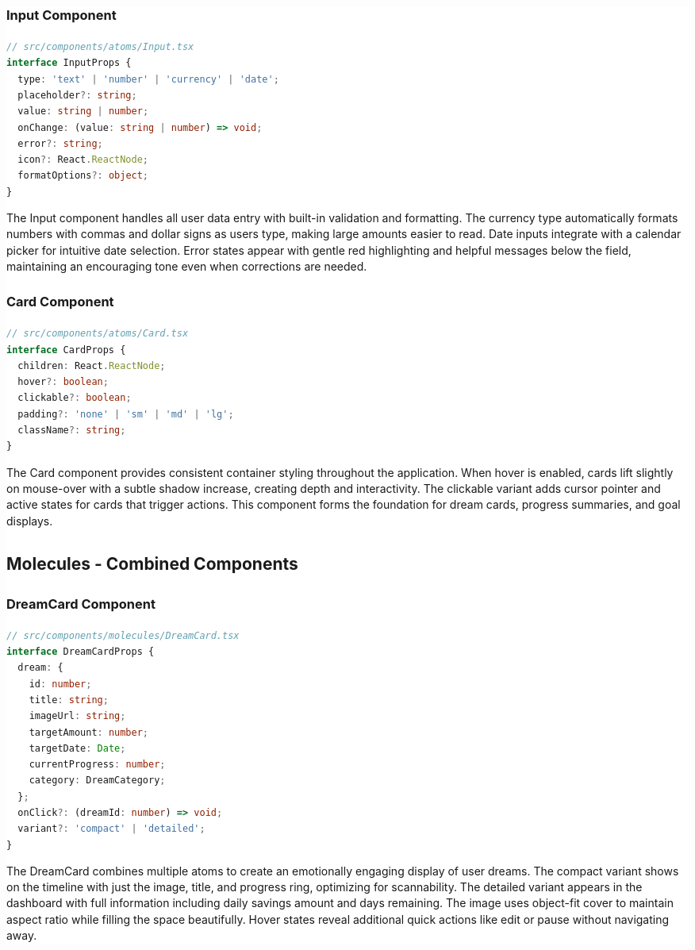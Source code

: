 ### Input Component
```typescript
// src/components/atoms/Input.tsx
interface InputProps {
  type: 'text' | 'number' | 'currency' | 'date';
  placeholder?: string;
  value: string | number;
  onChange: (value: string | number) => void;
  error?: string;
  icon?: React.ReactNode;
  formatOptions?: object;
}
```
The Input component handles all user data entry with built-in validation and formatting. The currency type automatically formats numbers with commas and dollar signs as users type, making large amounts easier to read. Date inputs integrate with a calendar picker for intuitive date selection. Error states appear with gentle red highlighting and helpful messages below the field, maintaining an encouraging tone even when corrections are needed.

### Card Component
```typescript
// src/components/atoms/Card.tsx
interface CardProps {
  children: React.ReactNode;
  hover?: boolean;
  clickable?: boolean;
  padding?: 'none' | 'sm' | 'md' | 'lg';
  className?: string;
}
```
The Card component provides consistent container styling throughout the application. When hover is enabled, cards lift slightly on mouse-over with a subtle shadow increase, creating depth and interactivity. The clickable variant adds cursor pointer and active states for cards that trigger actions. This component forms the foundation for dream cards, progress summaries, and goal displays.

## Molecules - Combined Components

### DreamCard Component
```typescript
// src/components/molecules/DreamCard.tsx
interface DreamCardProps {
  dream: {
    id: number;
    title: string;
    imageUrl: string;
    targetAmount: number;
    targetDate: Date;
    currentProgress: number;
    category: DreamCategory;
  };
  onClick?: (dreamId: number) => void;
  variant?: 'compact' | 'detailed';
}
```
The DreamCard combines multiple atoms to create an emotionally engaging display of user dreams. The compact variant shows on the timeline with just the image, title, and progress ring, optimizing for scannability. The detailed variant appears in the dashboard with full information including daily savings amount and days remaining. The image uses object-fit cover to maintain aspect ratio while filling the space beautifully. Hover states reveal additional quick actions like edit or pause without navigating away.
